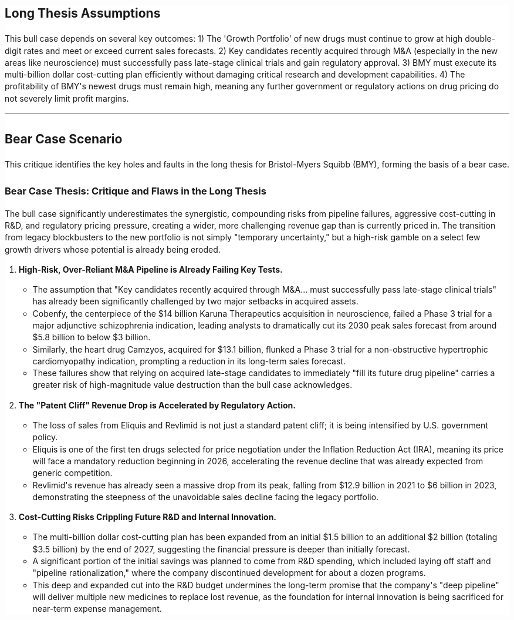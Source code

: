 
## Long Thesis Assumptions

This bull case depends on several key outcomes: 1) The 'Growth Portfolio' of new drugs must continue to grow at high double-digit rates and meet or exceed current sales forecasts. 2) Key candidates recently acquired through M&A (especially in the new areas like neuroscience) must successfully pass late-stage clinical trials and gain regulatory approval. 3) BMY must execute its multi-billion dollar cost-cutting plan efficiently without damaging critical research and development capabilities. 4) The profitability of BMY's newest drugs must remain high, meaning any further government or regulatory actions on drug pricing do not severely limit profit margins.

---

## Bear Case Scenario

This critique identifies the key holes and faults in the long thesis for Bristol-Myers Squibb (BMY), forming the basis of a bear case.

### Bear Case Thesis: Critique and Flaws in the Long Thesis

The bull case significantly underestimates the synergistic, compounding risks from pipeline failures, aggressive cost-cutting in R&D, and regulatory pricing pressure, creating a wider, more challenging revenue gap than is currently priced in. The transition from legacy blockbusters to the new portfolio is not simply "temporary uncertainty," but a high-risk gamble on a select few growth drivers whose potential is already being eroded.

1.  **High-Risk, Over-Reliant M&A Pipeline is Already Failing Key Tests.**
    *   The assumption that "Key candidates recently acquired through M&A... must successfully pass late-stage clinical trials" has already been significantly challenged by two major setbacks in acquired assets.
    *   Cobenfy, the centerpiece of the \$14 billion Karuna Therapeutics acquisition in neuroscience, failed a Phase 3 trial for a major adjunctive schizophrenia indication, leading analysts to dramatically cut its 2030 peak sales forecast from around \$5.8 billion to below \$3 billion.
    *   Similarly, the heart drug Camzyos, acquired for \$13.1 billion, flunked a Phase 3 trial for a non-obstructive hypertrophic cardiomyopathy indication, prompting a reduction in its long-term sales forecast.
    *   These failures show that relying on acquired late-stage candidates to immediately "fill its future drug pipeline" carries a greater risk of high-magnitude value destruction than the bull case acknowledges.

2.  **The "Patent Cliff" Revenue Drop is Accelerated by Regulatory Action.**
    *   The loss of sales from Eliquis and Revlimid is not just a standard patent cliff; it is being intensified by U.S. government policy.
    *   Eliquis is one of the first ten drugs selected for price negotiation under the Inflation Reduction Act (IRA), meaning its price will face a mandatory reduction beginning in 2026, accelerating the revenue decline that was already expected from generic competition.
    *   Revlimid's revenue has already seen a massive drop from its peak, falling from \$12.9 billion in 2021 to \$6 billion in 2023, demonstrating the steepness of the unavoidable sales decline facing the legacy portfolio.

3.  **Cost-Cutting Risks Crippling Future R&D and Internal Innovation.**
    *   The multi-billion dollar cost-cutting plan has been expanded from an initial \$1.5 billion to an additional \$2 billion (totaling \$3.5 billion) by the end of 2027, suggesting the financial pressure is deeper than initially forecast.
    *   A significant portion of the initial savings was planned to come from R&D spending, which included laying off staff and "pipeline rationalization," where the company discontinued development for about a dozen programs.
    *   This deep and expanded cut into the R&D budget undermines the long-term promise that the company's "deep pipeline" will deliver multiple new medicines to replace lost revenue, as the foundation for internal innovation is being sacrificed for near-term expense management.
